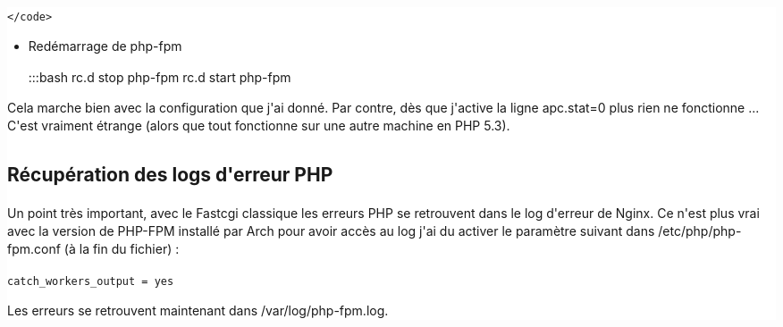 `</code>`

*	Redémarrage de php-fpm

	:::bash
	rc.d stop php-fpm
	rc.d start php-fpm


Cela marche bien avec la configuration que j'ai donné. Par contre, dès que j'active la ligne apc.stat=0 plus rien ne fonctionne ... C'est vraiment étrange (alors que tout fonctionne sur une autre machine en PHP 5.3).
## Récupération des logs d'erreur PHP

Un point très important, avec le Fastcgi classique les erreurs PHP se retrouvent dans le log d'erreur de Nginx. Ce n'est plus vrai avec la version de PHP-FPM installé par Arch pour avoir accès au log j'ai du activer le paramètre suivant dans /etc/php/php-fpm.conf (à la fin du fichier) :

	
	catch_workers_output = yes

Les erreurs se retrouvent maintenant dans /var/log/php-fpm.log.
